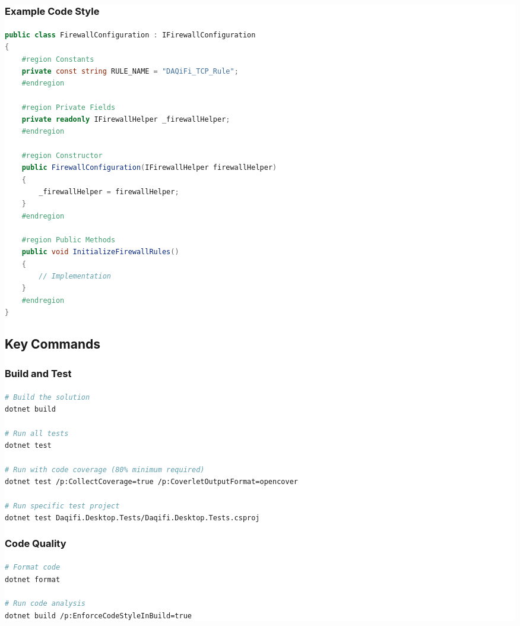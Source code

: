 ### Example Code Style
```csharp
public class FirewallConfiguration : IFirewallConfiguration
{
    #region Constants
    private const string RULE_NAME = "DAQiFi_TCP_Rule";
    #endregion

    #region Private Fields
    private readonly IFirewallHelper _firewallHelper;
    #endregion

    #region Constructor
    public FirewallConfiguration(IFirewallHelper firewallHelper)
    {
        _firewallHelper = firewallHelper;
    }
    #endregion

    #region Public Methods
    public void InitializeFirewallRules()
    {
        // Implementation
    }
    #endregion
}
```

## Key Commands

### Build and Test
```bash
# Build the solution
dotnet build

# Run all tests
dotnet test

# Run with code coverage (80% minimum required)
dotnet test /p:CollectCoverage=true /p:CoverletOutputFormat=opencover

# Run specific test project
dotnet test Daqifi.Desktop.Tests/Daqifi.Desktop.Tests.csproj
```

### Code Quality
```bash
# Format code
dotnet format

# Run code analysis
dotnet build /p:EnforceCodeStyleInBuild=true
```
